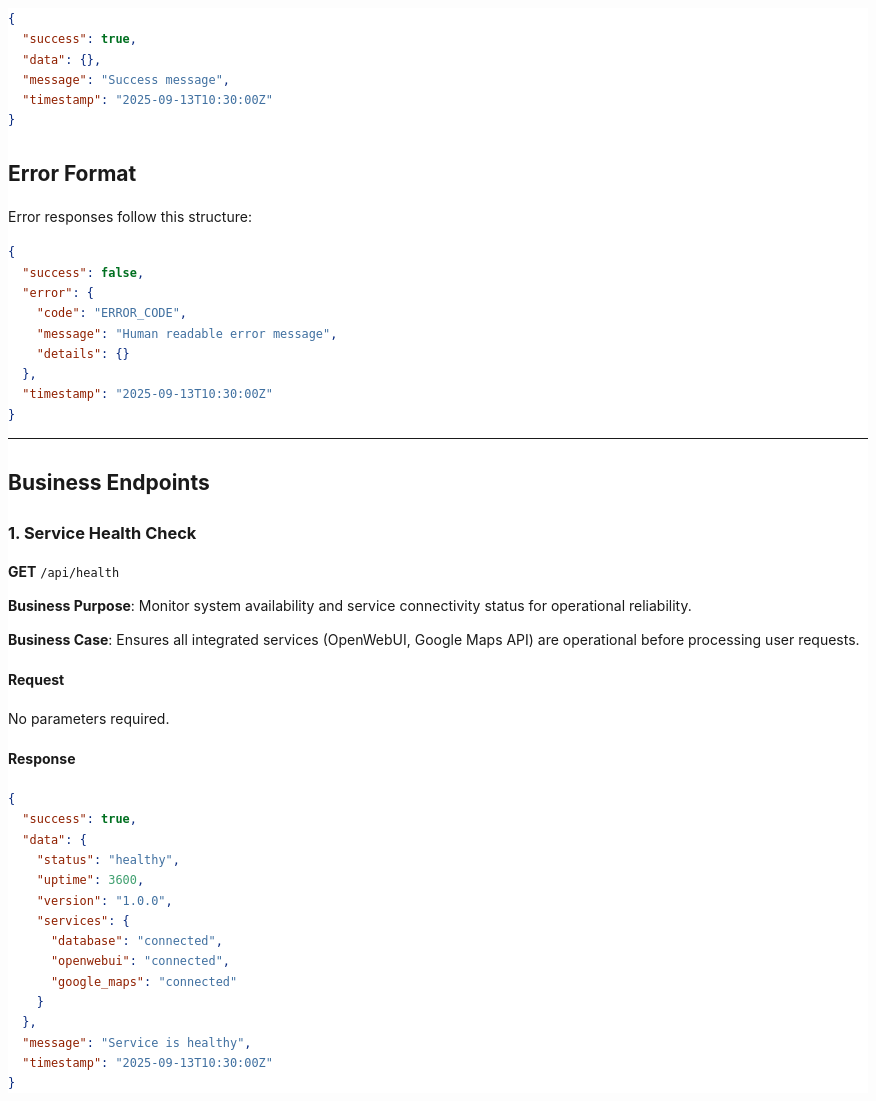 ```json
{
  "success": true,
  "data": {},
  "message": "Success message",
  "timestamp": "2025-09-13T10:30:00Z"
}
```

## Error Format

Error responses follow this structure:

```json
{
  "success": false,
  "error": {
    "code": "ERROR_CODE",
    "message": "Human readable error message",
    "details": {}
  },
  "timestamp": "2025-09-13T10:30:00Z"
}
```

---

## Business Endpoints

### 1. Service Health Check

**GET** `/api/health`

**Business Purpose**: Monitor system availability and service connectivity status for operational reliability.

**Business Case**: Ensures all integrated services (OpenWebUI, Google Maps API) are operational before processing user requests.

#### Request

No parameters required.

#### Response

```json
{
  "success": true,
  "data": {
    "status": "healthy",
    "uptime": 3600,
    "version": "1.0.0",
    "services": {
      "database": "connected",
      "openwebui": "connected",
      "google_maps": "connected"
    }
  },
  "message": "Service is healthy",
  "timestamp": "2025-09-13T10:30:00Z"
}
```
